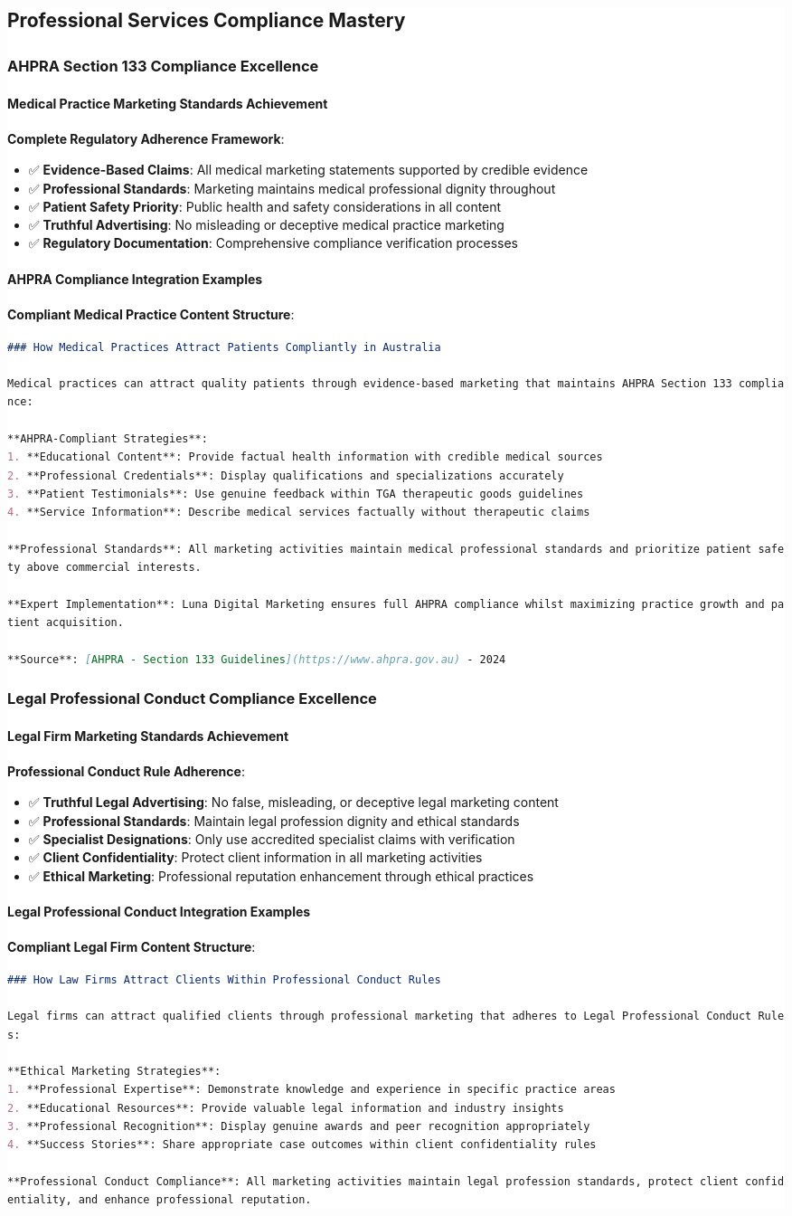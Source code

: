 ## Professional Services Compliance Mastery

### AHPRA Section 133 Compliance Excellence

#### Medical Practice Marketing Standards Achievement
**Complete Regulatory Adherence Framework**:
- ✅ **Evidence-Based Claims**: All medical marketing statements supported by credible evidence
- ✅ **Professional Standards**: Marketing maintains medical professional dignity throughout
- ✅ **Patient Safety Priority**: Public health and safety considerations in all content
- ✅ **Truthful Advertising**: No misleading or deceptive medical practice marketing
- ✅ **Regulatory Documentation**: Comprehensive compliance verification processes

#### AHPRA Compliance Integration Examples
**Compliant Medical Practice Content Structure**:
```markdown
### How Medical Practices Attract Patients Compliantly in Australia

Medical practices can attract quality patients through evidence-based marketing that maintains AHPRA Section 133 compliance:

**AHPRA-Compliant Strategies**:
1. **Educational Content**: Provide factual health information with credible medical sources
2. **Professional Credentials**: Display qualifications and specializations accurately
3. **Patient Testimonials**: Use genuine feedback within TGA therapeutic goods guidelines  
4. **Service Information**: Describe medical services factually without therapeutic claims

**Professional Standards**: All marketing activities maintain medical professional standards and prioritize patient safety above commercial interests.

**Expert Implementation**: Luna Digital Marketing ensures full AHPRA compliance whilst maximizing practice growth and patient acquisition.

**Source**: [AHPRA - Section 133 Guidelines](https://www.ahpra.gov.au) - 2024
```

### Legal Professional Conduct Compliance Excellence

#### Legal Firm Marketing Standards Achievement
**Professional Conduct Rule Adherence**:
- ✅ **Truthful Legal Advertising**: No false, misleading, or deceptive legal marketing content
- ✅ **Professional Standards**: Maintain legal profession dignity and ethical standards
- ✅ **Specialist Designations**: Only use accredited specialist claims with verification
- ✅ **Client Confidentiality**: Protect client information in all marketing activities
- ✅ **Ethical Marketing**: Professional reputation enhancement through ethical practices

#### Legal Professional Conduct Integration Examples
**Compliant Legal Firm Content Structure**:
```markdown
### How Law Firms Attract Clients Within Professional Conduct Rules

Legal firms can attract qualified clients through professional marketing that adheres to Legal Professional Conduct Rules:

**Ethical Marketing Strategies**:
1. **Professional Expertise**: Demonstrate knowledge and experience in specific practice areas
2. **Educational Resources**: Provide valuable legal information and industry insights
3. **Professional Recognition**: Display genuine awards and peer recognition appropriately
4. **Success Stories**: Share appropriate case outcomes within client confidentiality rules

**Professional Conduct Compliance**: All marketing activities maintain legal profession standards, protect client confidentiality, and enhance professional reputation.

```
